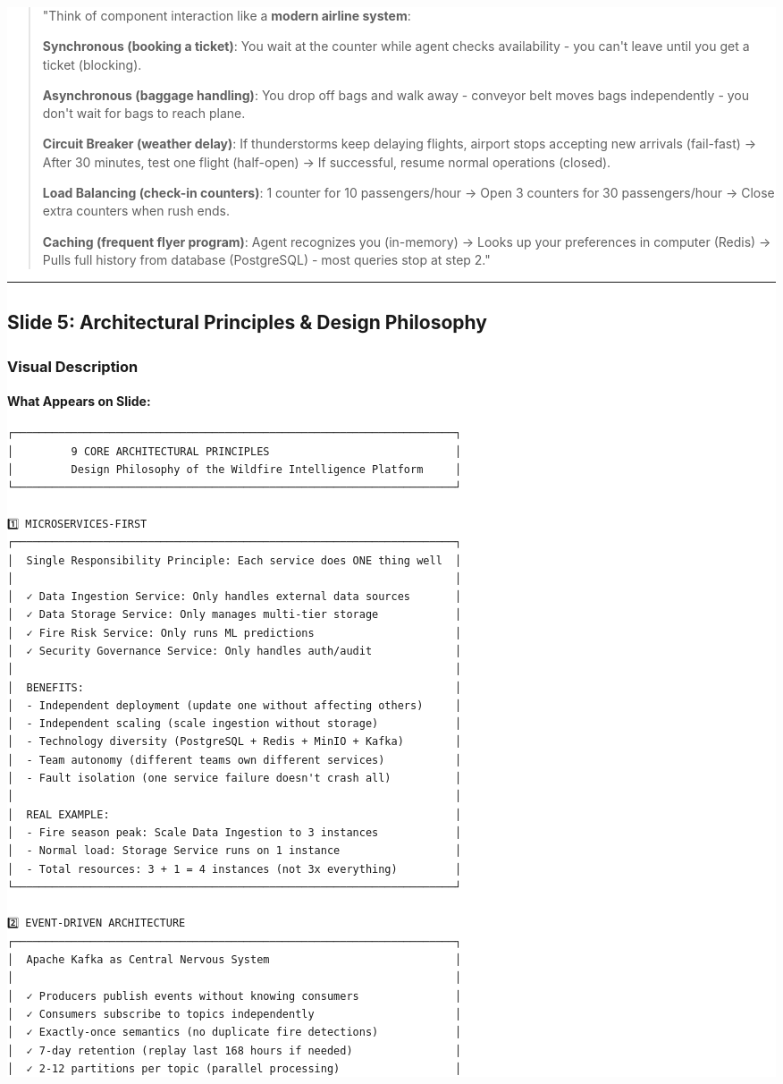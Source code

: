> "Think of component interaction like a **modern airline system**:
>
> **Synchronous (booking a ticket)**: You wait at the counter while agent checks availability - you can't leave until you get a ticket (blocking).
>
> **Asynchronous (baggage handling)**: You drop off bags and walk away - conveyor belt moves bags independently - you don't wait for bags to reach plane.
>
> **Circuit Breaker (weather delay)**: If thunderstorms keep delaying flights, airport stops accepting new arrivals (fail-fast) → After 30 minutes, test one flight (half-open) → If successful, resume normal operations (closed).
>
> **Load Balancing (check-in counters)**: 1 counter for 10 passengers/hour → Open 3 counters for 30 passengers/hour → Close extra counters when rush ends.
>
> **Caching (frequent flyer program)**: Agent recognizes you (in-memory) → Looks up your preferences in computer (Redis) → Pulls full history from database (PostgreSQL) - most queries stop at step 2."

---

## Slide 5: Architectural Principles & Design Philosophy

### Visual Description

**What Appears on Slide:**

```
┌─────────────────────────────────────────────────────────────────────┐
│         9 CORE ARCHITECTURAL PRINCIPLES                             │
│         Design Philosophy of the Wildfire Intelligence Platform     │
└─────────────────────────────────────────────────────────────────────┘

1️⃣ MICROSERVICES-FIRST
┌─────────────────────────────────────────────────────────────────────┐
│  Single Responsibility Principle: Each service does ONE thing well  │
│                                                                     │
│  ✓ Data Ingestion Service: Only handles external data sources       │
│  ✓ Data Storage Service: Only manages multi-tier storage            │
│  ✓ Fire Risk Service: Only runs ML predictions                      │
│  ✓ Security Governance Service: Only handles auth/audit             │
│                                                                     │
│  BENEFITS:                                                          │
│  - Independent deployment (update one without affecting others)     │
│  - Independent scaling (scale ingestion without storage)            │
│  - Technology diversity (PostgreSQL + Redis + MinIO + Kafka)        │
│  - Team autonomy (different teams own different services)           │
│  - Fault isolation (one service failure doesn't crash all)          │
│                                                                     │
│  REAL EXAMPLE:                                                      │
│  - Fire season peak: Scale Data Ingestion to 3 instances            │
│  - Normal load: Storage Service runs on 1 instance                  │
│  - Total resources: 3 + 1 = 4 instances (not 3x everything)         │
└─────────────────────────────────────────────────────────────────────┘

2️⃣ EVENT-DRIVEN ARCHITECTURE
┌─────────────────────────────────────────────────────────────────────┐
│  Apache Kafka as Central Nervous System                             │
│                                                                     │
│  ✓ Producers publish events without knowing consumers               │
│  ✓ Consumers subscribe to topics independently                      │
│  ✓ Exactly-once semantics (no duplicate fire detections)            │
│  ✓ 7-day retention (replay last 168 hours if needed)                │
│  ✓ 2-12 partitions per topic (parallel processing)                  │
```